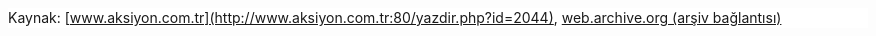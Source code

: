 
Kaynak: [www.aksiyon.com.tr](http://www.aksiyon.com.tr:80/yazdir.php?id=2044), [web.archive.org (arşiv bağlantısı)](http://web.archive.org/web/20050302053409/http://www.aksiyon.com.tr:80/yazdir.php?id=2044)
